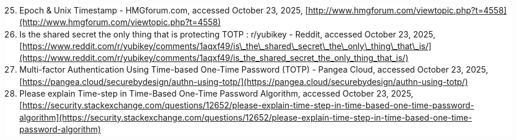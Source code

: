 25. Epoch & Unix Timestamp \- HMGforum.com, accessed October 23, 2025, [http://www.hmgforum.com/viewtopic.php?t=4558](http://www.hmgforum.com/viewtopic.php?t=4558)  
26. Is the shared secret the only thing that is protecting TOTP : r/yubikey \- Reddit, accessed October 23, 2025, [https://www.reddit.com/r/yubikey/comments/1aqxf49/is\_the\_shared\_secret\_the\_only\_thing\_that\_is/](https://www.reddit.com/r/yubikey/comments/1aqxf49/is_the_shared_secret_the_only_thing_that_is/)  
27. Multi-factor Authentication Using Time-based One-Time Password (TOTP) \- Pangea Cloud, accessed October 23, 2025, [https://pangea.cloud/securebydesign/authn-using-totp/](https://pangea.cloud/securebydesign/authn-using-totp/)  
28. Please explain Time-step in Time-Based One-Time Password Algorithm, accessed October 23, 2025, [https://security.stackexchange.com/questions/12652/please-explain-time-step-in-time-based-one-time-password-algorithm](https://security.stackexchange.com/questions/12652/please-explain-time-step-in-time-based-one-time-password-algorithm)